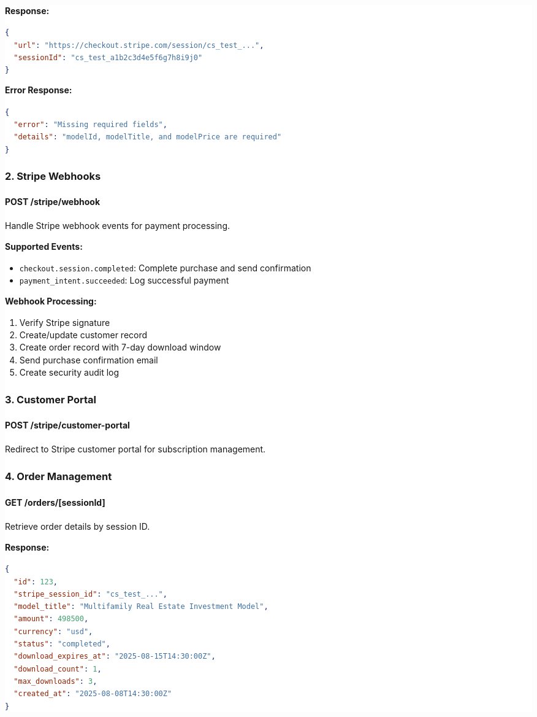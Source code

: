 **Response:**
```json
{
  "url": "https://checkout.stripe.com/session/cs_test_...",
  "sessionId": "cs_test_a1b2c3d4e5f6g7h8i9j0"
}
```

**Error Response:**
```json
{
  "error": "Missing required fields",
  "details": "modelId, modelTitle, and modelPrice are required"
}
```

### 2. Stripe Webhooks

#### POST /stripe/webhook
Handle Stripe webhook events for payment processing.

**Supported Events:**
- `checkout.session.completed`: Complete purchase and send confirmation
- `payment_intent.succeeded`: Log successful payment

**Webhook Processing:**
1. Verify Stripe signature
2. Create/update customer record
3. Create order record with 7-day download window
4. Send purchase confirmation email
5. Create security audit log

### 3. Customer Portal

#### POST /stripe/customer-portal
Redirect to Stripe customer portal for subscription management.

### 4. Order Management

#### GET /orders/[sessionId]
Retrieve order details by session ID.

**Response:**
```json
{
  "id": 123,
  "stripe_session_id": "cs_test_...",
  "model_title": "Multifamily Real Estate Investment Model",
  "amount": 498500,
  "currency": "usd",
  "status": "completed",
  "download_expires_at": "2025-08-15T14:30:00Z",
  "download_count": 1,
  "max_downloads": 3,
  "created_at": "2025-08-08T14:30:00Z"
}
```

